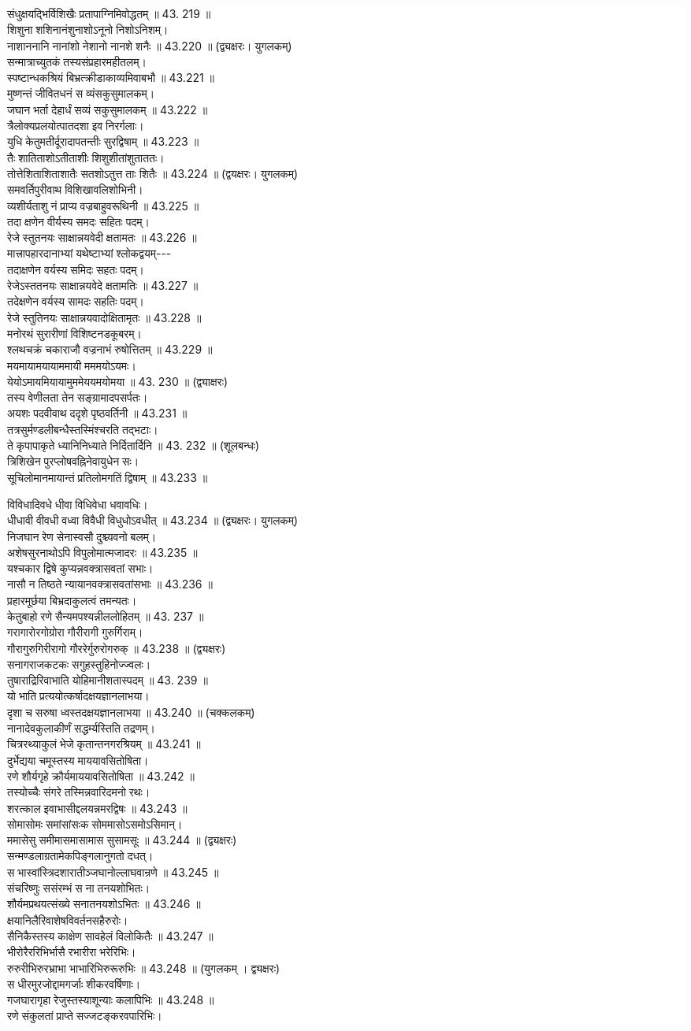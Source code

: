 संधुक्षयद्भिर्विशिखैः प्रतापाग्निमिवोद्धतम् ॥ 43. 219 ॥  
शिशुना शशिनानंशुनाशोऽनूनो निशोऽनिशम्।  
नाशाननानि नानांशो नेशानो नानशे शनैः ॥ 43.220 ॥ (द्व्यक्षरः। युगलकम्)  
सन्मात्राच्युतकं तस्यसंप्रहारमहीतलम्।  
स्पष्टान्धकश्रियं बिभ्रत्क्रीडाकाव्यमिवाबभौ ॥ 43.221 ॥  
मुष्णन्तं जीवितधनं स व्यंसकुसुमालकम्।  
जघान भर्ता देहार्धं सव्यं सकुसुमालकम् ॥ 43.222 ॥  
त्रैलोक्यप्रलयोत्पातदशा इव निरर्गलाः।  
युधि केतुमतीर्दूरादापतन्तीः सुरद्विषाम् ॥ 43.223 ॥  
तैः शातिताशोऽतीताशीः शिशुशीतांशुताततः।  
तोत्तेशिताशिताशातैः सतशोऽतुत्त ताः शितैः ॥ 43.224 ॥ (द्वयक्षरः। युगलकम्)  
समवर्तिपुरीवाथ विशिखावलिशोभिनी।  
व्यशीर्यताशु नं प्राप्य वज्रबाहुवरूथिनी ॥ 43.225 ॥  
तदा क्षणेन वीर्यस्य समदः सहितः पदम्।  
रेजे स्तुतनयः साक्षान्नयवेदी क्षतामतः ॥ 43.226 ॥  
मात्त्रापहारदानाभ्यां यथेष्टाभ्यां श्लोकद्वयम्---  
तदाक्षणेन वर्यस्य समिदः सहतः पदम्।  
रेजेऽस्ततनयः साक्षान्नयवेदे क्षतामतिः ॥ 43.227 ॥  
तदेक्षणेन वर्यस्य सामदः सहतिः पदम्।  
रेजे स्तुतिनयः साक्षान्नयवादोक्षितामृतः ॥ 43.228 ॥  
मनोरथं सुरारीणां विशिष्टनडकूबरम्।  
श्लथचक्रं चकाराजौ वज्रनाभं रुषोत्तितम् ॥ 43.229 ॥  
मयमायामयायाममायी मममयोऽयमः।  
येयोऽमायमियायामुममेययमयोमया ॥ 43. 230 ॥ (द्व्याक्षरः)  
तस्य वेणीलता तेन सङ्ग्रामादपसर्पतः।  
अयशः पदवीवाथ ददृशे पृष्ठवर्तिनी ॥ 43.231 ॥  
तत्रसुर्मण्डलीबन्धैस्तस्मिंश्चरति तद्भटाः।  
ते कृपापाकृते ध्यानिनिध्याते निर्दितार्दिनि ॥ 43. 232 ॥ (शूलबन्धः)  
त्रिशिखेन पुरप्लोषवह्निनेवायुधेन सः।  
सूचिलोमानमायान्तं प्रतिलोमगतिं द्विषाम् ॥ 43.233 ॥  
  
विविधादिवधे धीवा विधिवेधा धवावधिः।  
धीधावी वीवधी वध्वा विवैधी विधुधोऽवधीत् ॥ 43.234 ॥ (द्व्यक्षरः। युगलकम्)  
निजघान रेण सेनास्वसौ दुश्च्यवनो बलम्।  
अशेषसुरनाथोऽपि विपुलोमात्मजादरः ॥ 43.235 ॥  
यश्चकार द्विषे कुप्यन्नवक्त्रासवतां सभाः।  
नासौ न तिष्ठते न्यायानवक्त्रासवतांसभाः ॥ 43.236 ॥  
प्रहारमूर्छया बिभ्रदाकुलत्वं तमन्यतः।  
केतुबाहो रणे सैन्यमपश्यन्नीललोहितम् ॥ 43. 237 ॥  
गरागारोरगोग्रोरा गौरीरागी गुरुर्गिराम्।  
गौरागुरुगिरीरागो गौररेर्गुरुरोगरुक् ॥ 43.238 ॥ (द्व्यक्षरः)  
सनागराजकटकः सगुहस्तुहिनोज्ज्वलः।  
तुषाराद्रिरिवाभाति योहिमानीशतास्पदम् ॥ 43. 239 ॥  
यो भाति प्रत्ययोत्कर्षादक्षयज्ञानलाभया।  
दृशा च सरुषा ध्वस्तदक्षयज्ञानलाभया ॥ 43.240 ॥ (चक्कलकम्)  
नानादेवकुलाकीर्णं सद्धर्म्यस्तिति तद्रणम्।  
चित्ररथ्याकुलं भेजे कृतान्तनगरश्रियम् ॥ 43.241 ॥  
दुर्भेद्यया चमूस्तस्य माययावसितोषिता।  
रणे शौर्यगृहे क्रौर्यमाययावसितोषिता ॥ 43.242 ॥  
तस्योच्चैः संगरे तस्मिन्नवारिदमनो रथः।  
शरत्काल इवाभासीद्दलयन्नमरद्विषः ॥ 43.243 ॥  
सोमासोमः समांसांसःक सोममासोऽसमोऽसिमान्।  
ममासेसु समीमासमासामास सुसामसूः ॥ 43.244 ॥ (द्व्यक्षरः)  
सन्मण्डलाग्रतामेकपिङ्गलानुगतो दधत्।  
स भास्वांस्त्रिदशारातीञ्जघानोल्लाघवान्रणे ॥ 43.245 ॥  
संचरिष्णुः ससंरम्भं स ना तनयशोभितः।  
शौर्यमप्रथयत्संख्ये सनातनयशोऽभितः ॥ 43.246 ॥  
क्षयानिलैरिवाशेषविवर्तनसहैरुरोः।  
सैनिकैस्तस्य काक्षेण सावहेलं विलोकितैः ॥ 43.247 ॥  
भीरोरैररिभिर्भासै रभारीरा भरेरिभिः।  
रुरुरीभिरुरभ्राभा भाभारिभिरुरूरुभिः ॥ 43.248 ॥ (युगलकम् । द्व्यक्षरः)  
स धीरमुरजोद्दामगर्जाः शीकरवर्षिणाः।  
गजघारागृहा रेजुस्तस्याशून्याः कलापिभिः ॥ 43.248 ॥  
रणे संकुलतां प्राप्ते सज्जटङ्करवपारिभिः।  